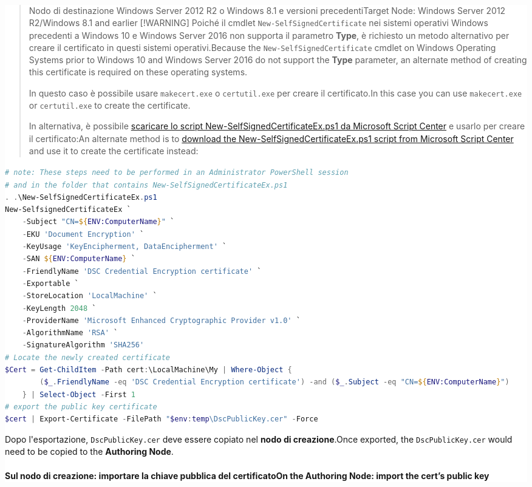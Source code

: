 > <span data-ttu-id="87d89-160">Nodo di destinazione Windows Server 2012 R2 o Windows 8.1 e versioni precedenti</span><span class="sxs-lookup"><span data-stu-id="87d89-160">Target Node: Windows Server 2012 R2/Windows 8.1 and earlier</span></span>
> [!WARNING]
> <span data-ttu-id="87d89-161">Poiché il cmdlet `New-SelfSignedCertificate` nei sistemi operativi Windows precedenti a Windows 10 e Windows Server 2016 non supporta il parametro **Type**, è richiesto un metodo alternativo per creare il certificato in questi sistemi operativi.</span><span class="sxs-lookup"><span data-stu-id="87d89-161">Because the `New-SelfSignedCertificate` cmdlet on Windows Operating Systems prior to Windows 10 and Windows Server 2016 do not support the **Type** parameter, an alternate method of creating this certificate is required on these operating systems.</span></span>
>
> <span data-ttu-id="87d89-162">In questo caso è possibile usare `makecert.exe` o `certutil.exe` per creare il certificato.</span><span class="sxs-lookup"><span data-stu-id="87d89-162">In this case you can use `makecert.exe` or `certutil.exe` to create the certificate.</span></span>
>
><span data-ttu-id="87d89-163">In alternativa, è possibile [scaricare lo script New-SelfSignedCertificateEx.ps1 da Microsoft Script Center](https://gallery.technet.microsoft.com/scriptcenter/Self-signed-certificate-5920a7c6) e usarlo per creare il certificato:</span><span class="sxs-lookup"><span data-stu-id="87d89-163">An alternate method is to [download the New-SelfSignedCertificateEx.ps1 script from Microsoft Script Center](https://gallery.technet.microsoft.com/scriptcenter/Self-signed-certificate-5920a7c6) and use it to create the certificate instead:</span></span>

```powershell
# note: These steps need to be performed in an Administrator PowerShell session
# and in the folder that contains New-SelfSignedCertificateEx.ps1
. .\New-SelfSignedCertificateEx.ps1
New-SelfsignedCertificateEx `
    -Subject "CN=${ENV:ComputerName}" `
    -EKU 'Document Encryption' `
    -KeyUsage 'KeyEncipherment, DataEncipherment' `
    -SAN ${ENV:ComputerName} `
    -FriendlyName 'DSC Credential Encryption certificate' `
    -Exportable `
    -StoreLocation 'LocalMachine' `
    -KeyLength 2048 `
    -ProviderName 'Microsoft Enhanced Cryptographic Provider v1.0' `
    -AlgorithmName 'RSA' `
    -SignatureAlgorithm 'SHA256'
# Locate the newly created certificate
$Cert = Get-ChildItem -Path cert:\LocalMachine\My | Where-Object {
        ($_.FriendlyName -eq 'DSC Credential Encryption certificate') -and ($_.Subject -eq "CN=${ENV:ComputerName}")
    } | Select-Object -First 1
# export the public key certificate
$cert | Export-Certificate -FilePath "$env:temp\DscPublicKey.cer" -Force
```

<span data-ttu-id="87d89-164">Dopo l'esportazione, ```DscPublicKey.cer``` deve essere copiato nel **nodo di creazione**.</span><span class="sxs-lookup"><span data-stu-id="87d89-164">Once exported, the ```DscPublicKey.cer``` would need to be copied to the **Authoring Node**.</span></span>

#### <a name="on-the-authoring-node-import-the-certs-public-key"></a><span data-ttu-id="87d89-165">Sul nodo di creazione: importare la chiave pubblica del certificato</span><span class="sxs-lookup"><span data-stu-id="87d89-165">On the Authoring Node: import the cert’s public key</span></span>
